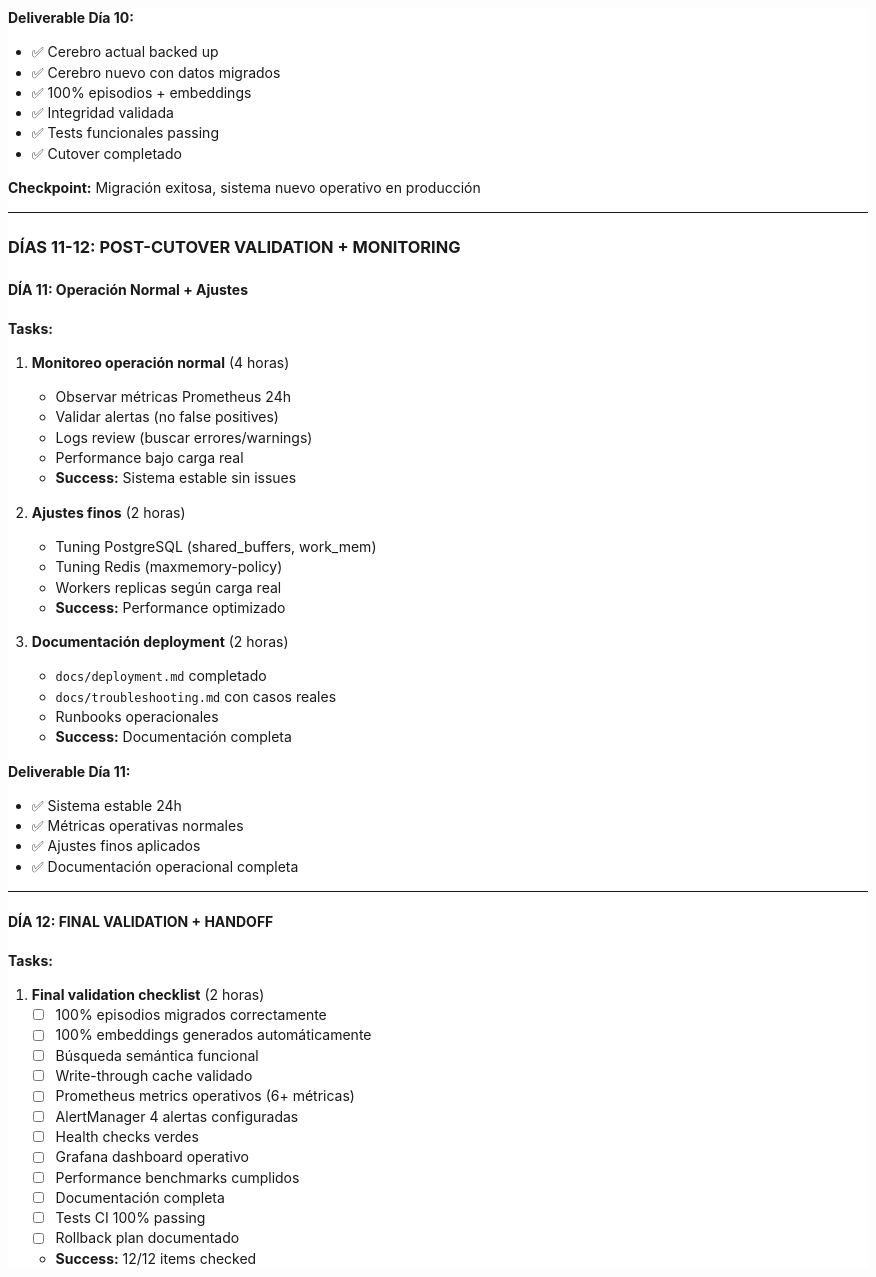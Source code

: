 **Deliverable Día 10:**
- ✅ Cerebro actual backed up
- ✅ Cerebro nuevo con datos migrados
- ✅ 100% episodios + embeddings
- ✅ Integridad validada
- ✅ Tests funcionales passing
- ✅ Cutover completado

**Checkpoint:** Migración exitosa, sistema nuevo operativo en producción

---

### **DÍAS 11-12: POST-CUTOVER VALIDATION + MONITORING**

#### **DÍA 11: Operación Normal + Ajustes**

**Tasks:**
1. **Monitoreo operación normal** (4 horas)
   - Observar métricas Prometheus 24h
   - Validar alertas (no false positives)
   - Logs review (buscar errores/warnings)
   - Performance bajo carga real
   - **Success:** Sistema estable sin issues

2. **Ajustes finos** (2 horas)
   - Tuning PostgreSQL (shared_buffers, work_mem)
   - Tuning Redis (maxmemory-policy)
   - Workers replicas según carga real
   - **Success:** Performance optimizado

3. **Documentación deployment** (2 horas)
   - `docs/deployment.md` completado
   - `docs/troubleshooting.md` con casos reales
   - Runbooks operacionales
   - **Success:** Documentación completa

**Deliverable Día 11:**
- ✅ Sistema estable 24h
- ✅ Métricas operativas normales
- ✅ Ajustes finos aplicados
- ✅ Documentación operacional completa

---

#### **DÍA 12: FINAL VALIDATION + HANDOFF**

**Tasks:**
1. **Final validation checklist** (2 horas)
   - [ ] 100% episodios migrados correctamente
   - [ ] 100% embeddings generados automáticamente
   - [ ] Búsqueda semántica funcional
   - [ ] Write-through cache validado
   - [ ] Prometheus metrics operativos (6+ métricas)
   - [ ] AlertManager 4 alertas configuradas
   - [ ] Health checks verdes
   - [ ] Grafana dashboard operativo
   - [ ] Performance benchmarks cumplidos
   - [ ] Documentación completa
   - [ ] Tests CI 100% passing
   - [ ] Rollback plan documentado
   - **Success:** 12/12 items checked
